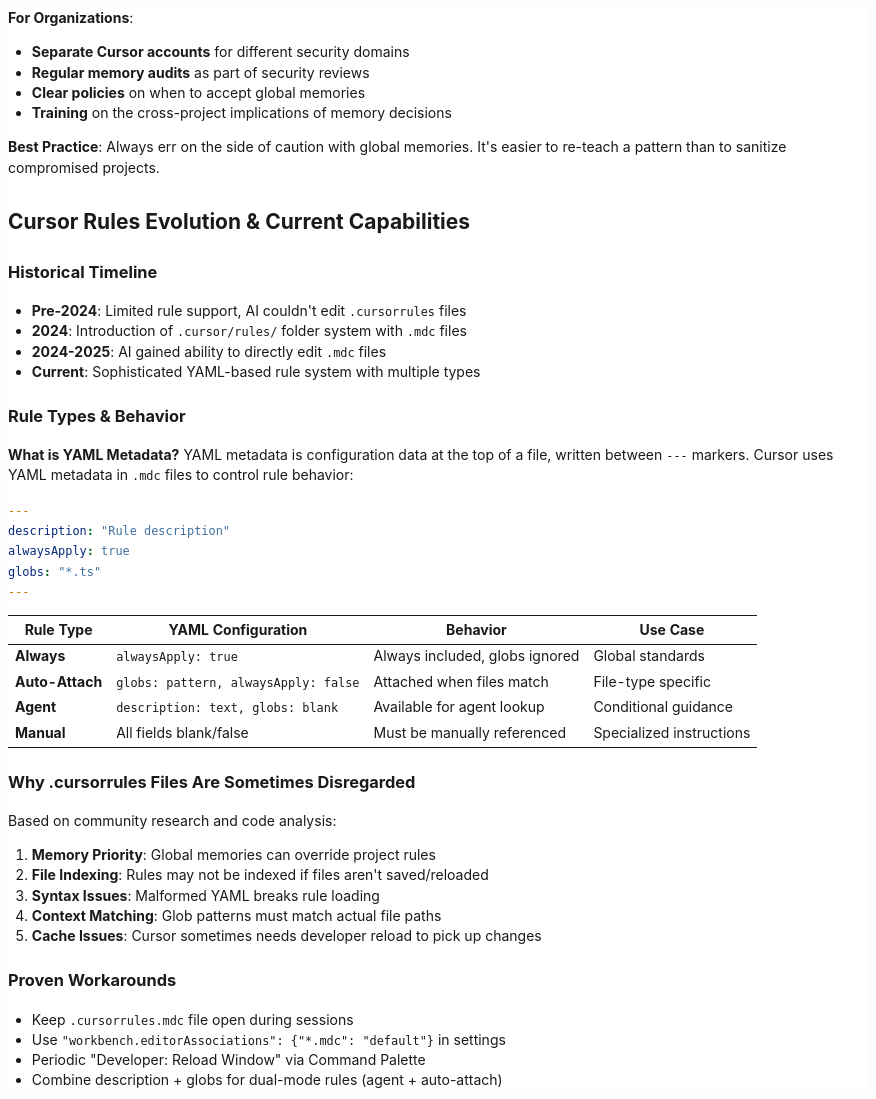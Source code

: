 **For Organizations**:
- **Separate Cursor accounts** for different security domains
- **Regular memory audits** as part of security reviews
- **Clear policies** on when to accept global memories
- **Training** on the cross-project implications of memory decisions

**Best Practice**: Always err on the side of caution with global memories. It's easier to re-teach a pattern than to sanitize compromised projects.

## **Cursor Rules Evolution & Current Capabilities**

### **Historical Timeline**
- **Pre-2024**: Limited rule support, AI couldn't edit `.cursorrules` files
- **2024**: Introduction of `.cursor/rules/` folder system with `.mdc` files
- **2024-2025**: AI gained ability to directly edit `.mdc` files
- **Current**: Sophisticated YAML-based rule system with multiple types

### **Rule Types & Behavior**

**What is YAML Metadata?** YAML metadata is configuration data at the top of a file, written between `---` markers. Cursor uses YAML metadata in `.mdc` files to control rule behavior:

```yaml
---
description: "Rule description"
alwaysApply: true
globs: "*.ts"
---
```

| Rule Type | YAML Configuration | Behavior | Use Case |
|-----------|---------------------------|----------|----------|
| **Always** | `alwaysApply: true` | Always included, globs ignored | Global standards |
| **Auto-Attach** | `globs: pattern, alwaysApply: false` | Attached when files match | File-type specific |
| **Agent** | `description: text, globs: blank` | Available for agent lookup | Conditional guidance |
| **Manual** | All fields blank/false | Must be manually referenced | Specialized instructions |

### **Why .cursorrules Files Are Sometimes Disregarded**

Based on community research and code analysis:

1. **Memory Priority**: Global memories can override project rules
2. **File Indexing**: Rules may not be indexed if files aren't saved/reloaded
3. **Syntax Issues**: Malformed YAML breaks rule loading
4. **Context Matching**: Glob patterns must match actual file paths
5. **Cache Issues**: Cursor sometimes needs developer reload to pick up changes

### **Proven Workarounds**
- Keep `.cursorrules.mdc` file open during sessions
- Use `"workbench.editorAssociations": {"*.mdc": "default"}` in settings
- Periodic "Developer: Reload Window" via Command Palette
- Combine description + globs for dual-mode rules (agent + auto-attach)
